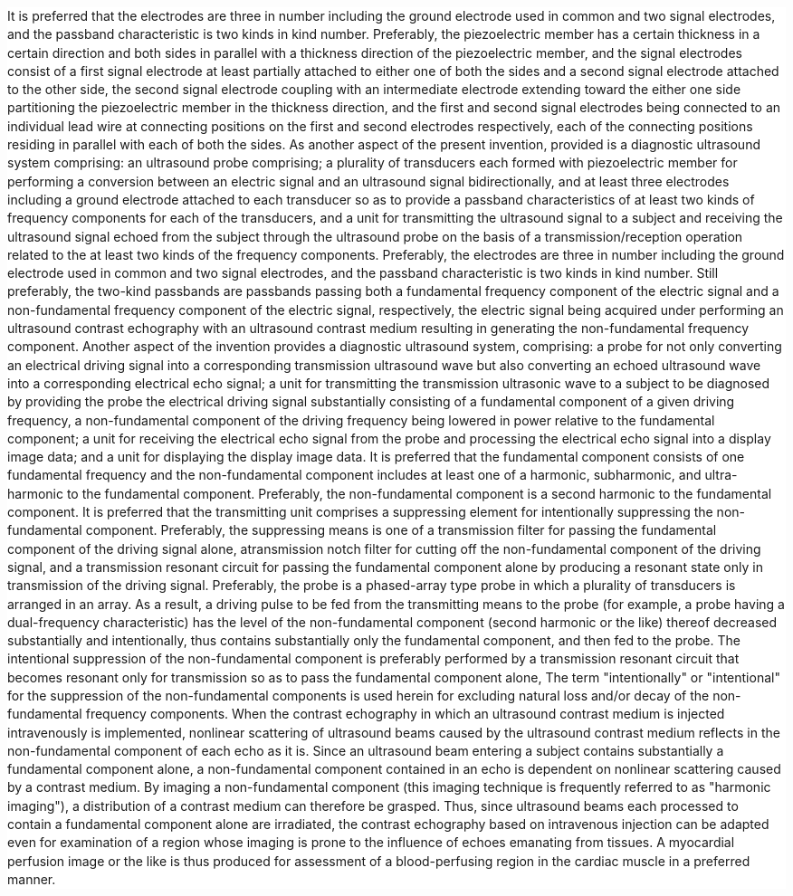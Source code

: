 It is preferred that the electrodes are three in number including the ground electrode used in common and two signal electrodes, and the passband characteristic is two kinds in kind number. Preferably, the piezoelectric member has a certain thickness in a certain direction and both sides in parallel with a thickness direction of the piezoelectric member, and the signal electrodes consist of a first signal electrode at least partially attached to either one of both the sides and a second signal electrode attached to the other side, the second signal electrode coupling with an intermediate electrode extending toward the either one side partitioning the piezoelectric member in the thickness direction, and the first and second signal electrodes being connected to an individual lead wire at connecting positions on the first and second electrodes respectively, each of the connecting positions residing in parallel with each of both the sides.
As another aspect of the present invention, provided is a diagnostic ultrasound system comprising: an ultrasound probe comprising; a plurality of transducers each formed with piezoelectric member for performing a conversion between an electric signal and an ultrasound signal bidirectionally, and at least three electrodes including a ground electrode attached to each transducer so as to provide a passband characteristics of at least two kinds of frequency components for each of the transducers, and a unit for transmitting the ultrasound signal to a subject and receiving the ultrasound signal echoed from the subject through the ultrasound probe on the basis of a transmission/reception operation related to the at least two kinds of the frequency components.
Preferably, the electrodes are three in number including the ground electrode used in common and two signal electrodes, and the passband characteristic is two kinds in kind number.
Still preferably, the two-kind passbands are passbands passing both a fundamental frequency component of the electric signal and a non-fundamental frequency component of the electric signal, respectively, the electric signal being acquired under performing an ultrasound contrast echography with an ultrasound contrast medium resulting in generating the non-fundamental frequency component.
Another aspect of the invention provides a diagnostic ultrasound system, comprising: a probe for not only converting an electrical driving signal into a corresponding transmission ultrasound wave but also converting an echoed ultrasound wave into a corresponding electrical echo signal; a unit for transmitting the transmission ultrasonic wave to a subject to be diagnosed by providing the probe the electrical driving signal substantially consisting of a fundamental component of a given driving frequency, a non-fundamental component of the driving frequency being lowered in power relative to the fundamental component; a unit for receiving the electrical echo signal from the probe and processing the electrical echo signal into a display image data; and a unit for displaying the display image data.
It is preferred that the fundamental component consists of one fundamental frequency and the non-fundamental component includes at least one of a harmonic, subharmonic, and ultra-harmonic to the fundamental component. Preferably, the non-fundamental component is a second harmonic to the fundamental component.
It is preferred that the transmitting unit comprises a suppressing element for intentionally suppressing the non-fundamental component. Preferably, the suppressing means is one of a transmission filter for passing the fundamental component of the driving signal alone, atransmission notch filter for cutting off the non-fundamental component of the driving signal, and a transmission resonant circuit for passing the fundamental component alone by producing a resonant state only in transmission of the driving signal. Preferably, the probe is a phased-array type probe in which a plurality of transducers is arranged in an array.
As a result, a driving pulse to be fed from the transmitting means to the probe (for example, a probe having a dual-frequency characteristic) has the level of the non-fundamental component (second harmonic or the like) thereof decreased substantially and intentionally, thus contains substantially only the fundamental component, and then fed to the probe. The intentional suppression of the non-fundamental component is preferably performed by a transmission resonant circuit that becomes resonant only for transmission so as to pass the fundamental component alone,
The term "intentionally" or "intentional" for the suppression of the non-fundamental components is used herein for excluding natural loss and/or decay of the non-fundamental frequency components.
When the contrast echography in which an ultrasound contrast medium is injected intravenously is implemented, nonlinear scattering of ultrasound beams caused by the ultrasound contrast medium reflects in the non-fundamental component of each echo as it is. Since an ultrasound beam entering a subject contains substantially a fundamental component alone, a non-fundamental component contained in an echo is dependent on nonlinear scattering caused by a contrast medium. By imaging a non-fundamental component (this imaging technique is frequently referred to as "harmonic imaging"), a distribution of a contrast medium can therefore be grasped. Thus, since ultrasound beams each processed to contain a fundamental component alone are irradiated, the contrast echography based on intravenous injection can be adapted even for examination of a region whose imaging is prone to the influence of echoes emanating from tissues. A myocardial perfusion image or the like is thus produced for assessment of a blood-perfusing region in the cardiac muscle in a preferred manner.